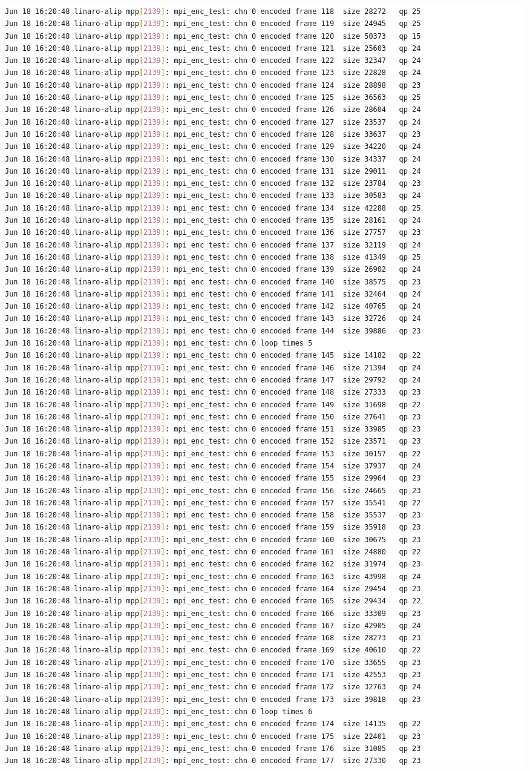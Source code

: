 ```bash
Jun 18 16:20:48 linaro-alip mpp[2139]: mpi_enc_test: chn 0 encoded frame 118  size 28272   qp 25
Jun 18 16:20:48 linaro-alip mpp[2139]: mpi_enc_test: chn 0 encoded frame 119  size 24945   qp 25
Jun 18 16:20:48 linaro-alip mpp[2139]: mpi_enc_test: chn 0 encoded frame 120  size 50373   qp 15
Jun 18 16:20:48 linaro-alip mpp[2139]: mpi_enc_test: chn 0 encoded frame 121  size 25603   qp 24
Jun 18 16:20:48 linaro-alip mpp[2139]: mpi_enc_test: chn 0 encoded frame 122  size 32347   qp 24
Jun 18 16:20:48 linaro-alip mpp[2139]: mpi_enc_test: chn 0 encoded frame 123  size 22828   qp 24
Jun 18 16:20:48 linaro-alip mpp[2139]: mpi_enc_test: chn 0 encoded frame 124  size 28898   qp 23
Jun 18 16:20:48 linaro-alip mpp[2139]: mpi_enc_test: chn 0 encoded frame 125  size 36563   qp 25
Jun 18 16:20:48 linaro-alip mpp[2139]: mpi_enc_test: chn 0 encoded frame 126  size 28604   qp 24
Jun 18 16:20:48 linaro-alip mpp[2139]: mpi_enc_test: chn 0 encoded frame 127  size 23537   qp 24
Jun 18 16:20:48 linaro-alip mpp[2139]: mpi_enc_test: chn 0 encoded frame 128  size 33637   qp 23
Jun 18 16:20:48 linaro-alip mpp[2139]: mpi_enc_test: chn 0 encoded frame 129  size 34220   qp 24
Jun 18 16:20:48 linaro-alip mpp[2139]: mpi_enc_test: chn 0 encoded frame 130  size 34337   qp 24
Jun 18 16:20:48 linaro-alip mpp[2139]: mpi_enc_test: chn 0 encoded frame 131  size 29011   qp 24
Jun 18 16:20:48 linaro-alip mpp[2139]: mpi_enc_test: chn 0 encoded frame 132  size 23784   qp 23
Jun 18 16:20:48 linaro-alip mpp[2139]: mpi_enc_test: chn 0 encoded frame 133  size 30583   qp 24
Jun 18 16:20:48 linaro-alip mpp[2139]: mpi_enc_test: chn 0 encoded frame 134  size 42288   qp 25
Jun 18 16:20:48 linaro-alip mpp[2139]: mpi_enc_test: chn 0 encoded frame 135  size 28161   qp 24
Jun 18 16:20:48 linaro-alip mpp[2139]: mpi_enc_test: chn 0 encoded frame 136  size 27757   qp 23
Jun 18 16:20:48 linaro-alip mpp[2139]: mpi_enc_test: chn 0 encoded frame 137  size 32119   qp 24
Jun 18 16:20:48 linaro-alip mpp[2139]: mpi_enc_test: chn 0 encoded frame 138  size 41349   qp 25
Jun 18 16:20:48 linaro-alip mpp[2139]: mpi_enc_test: chn 0 encoded frame 139  size 26902   qp 24
Jun 18 16:20:48 linaro-alip mpp[2139]: mpi_enc_test: chn 0 encoded frame 140  size 38575   qp 23
Jun 18 16:20:48 linaro-alip mpp[2139]: mpi_enc_test: chn 0 encoded frame 141  size 32464   qp 24
Jun 18 16:20:48 linaro-alip mpp[2139]: mpi_enc_test: chn 0 encoded frame 142  size 40765   qp 24
Jun 18 16:20:48 linaro-alip mpp[2139]: mpi_enc_test: chn 0 encoded frame 143  size 32726   qp 24
Jun 18 16:20:48 linaro-alip mpp[2139]: mpi_enc_test: chn 0 encoded frame 144  size 39886   qp 23
Jun 18 16:20:48 linaro-alip mpp[2139]: mpi_enc_test: chn 0 loop times 5
Jun 18 16:20:48 linaro-alip mpp[2139]: mpi_enc_test: chn 0 encoded frame 145  size 14182   qp 22
Jun 18 16:20:48 linaro-alip mpp[2139]: mpi_enc_test: chn 0 encoded frame 146  size 21394   qp 24
Jun 18 16:20:48 linaro-alip mpp[2139]: mpi_enc_test: chn 0 encoded frame 147  size 29792   qp 24
Jun 18 16:20:48 linaro-alip mpp[2139]: mpi_enc_test: chn 0 encoded frame 148  size 27333   qp 23
Jun 18 16:20:48 linaro-alip mpp[2139]: mpi_enc_test: chn 0 encoded frame 149  size 31698   qp 22
Jun 18 16:20:48 linaro-alip mpp[2139]: mpi_enc_test: chn 0 encoded frame 150  size 27641   qp 23
Jun 18 16:20:48 linaro-alip mpp[2139]: mpi_enc_test: chn 0 encoded frame 151  size 33985   qp 23
Jun 18 16:20:48 linaro-alip mpp[2139]: mpi_enc_test: chn 0 encoded frame 152  size 23571   qp 23
Jun 18 16:20:48 linaro-alip mpp[2139]: mpi_enc_test: chn 0 encoded frame 153  size 30157   qp 22
Jun 18 16:20:48 linaro-alip mpp[2139]: mpi_enc_test: chn 0 encoded frame 154  size 37937   qp 24
Jun 18 16:20:48 linaro-alip mpp[2139]: mpi_enc_test: chn 0 encoded frame 155  size 29964   qp 23
Jun 18 16:20:48 linaro-alip mpp[2139]: mpi_enc_test: chn 0 encoded frame 156  size 24665   qp 23
Jun 18 16:20:48 linaro-alip mpp[2139]: mpi_enc_test: chn 0 encoded frame 157  size 35541   qp 22
Jun 18 16:20:48 linaro-alip mpp[2139]: mpi_enc_test: chn 0 encoded frame 158  size 35537   qp 23
Jun 18 16:20:48 linaro-alip mpp[2139]: mpi_enc_test: chn 0 encoded frame 159  size 35918   qp 23
Jun 18 16:20:48 linaro-alip mpp[2139]: mpi_enc_test: chn 0 encoded frame 160  size 30675   qp 23
Jun 18 16:20:48 linaro-alip mpp[2139]: mpi_enc_test: chn 0 encoded frame 161  size 24880   qp 22
Jun 18 16:20:48 linaro-alip mpp[2139]: mpi_enc_test: chn 0 encoded frame 162  size 31974   qp 23
Jun 18 16:20:48 linaro-alip mpp[2139]: mpi_enc_test: chn 0 encoded frame 163  size 43998   qp 24
Jun 18 16:20:48 linaro-alip mpp[2139]: mpi_enc_test: chn 0 encoded frame 164  size 29454   qp 23
Jun 18 16:20:48 linaro-alip mpp[2139]: mpi_enc_test: chn 0 encoded frame 165  size 29434   qp 22
Jun 18 16:20:48 linaro-alip mpp[2139]: mpi_enc_test: chn 0 encoded frame 166  size 33309   qp 23
Jun 18 16:20:48 linaro-alip mpp[2139]: mpi_enc_test: chn 0 encoded frame 167  size 42905   qp 24
Jun 18 16:20:48 linaro-alip mpp[2139]: mpi_enc_test: chn 0 encoded frame 168  size 28273   qp 23
Jun 18 16:20:48 linaro-alip mpp[2139]: mpi_enc_test: chn 0 encoded frame 169  size 40610   qp 22
Jun 18 16:20:48 linaro-alip mpp[2139]: mpi_enc_test: chn 0 encoded frame 170  size 33655   qp 23
Jun 18 16:20:48 linaro-alip mpp[2139]: mpi_enc_test: chn 0 encoded frame 171  size 42553   qp 23
Jun 18 16:20:48 linaro-alip mpp[2139]: mpi_enc_test: chn 0 encoded frame 172  size 32763   qp 24
Jun 18 16:20:48 linaro-alip mpp[2139]: mpi_enc_test: chn 0 encoded frame 173  size 39818   qp 23
Jun 18 16:20:48 linaro-alip mpp[2139]: mpi_enc_test: chn 0 loop times 6
Jun 18 16:20:48 linaro-alip mpp[2139]: mpi_enc_test: chn 0 encoded frame 174  size 14135   qp 22
Jun 18 16:20:48 linaro-alip mpp[2139]: mpi_enc_test: chn 0 encoded frame 175  size 22401   qp 23
Jun 18 16:20:48 linaro-alip mpp[2139]: mpi_enc_test: chn 0 encoded frame 176  size 31085   qp 23
Jun 18 16:20:48 linaro-alip mpp[2139]: mpi_enc_test: chn 0 encoded frame 177  size 27330   qp 23
```